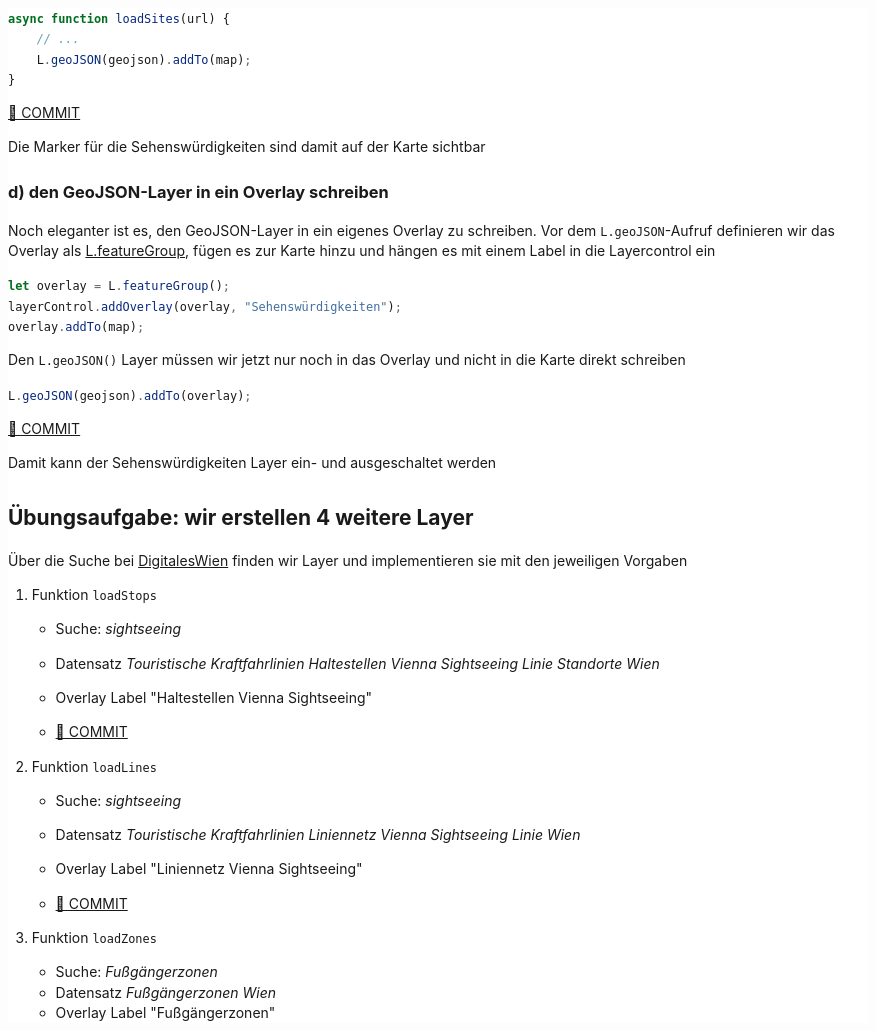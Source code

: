 ```javascript
async function loadSites(url) {
    // ...
    L.geoJSON(geojson).addTo(map);
}
```

[🔗 COMMIT](https://github.com/webmapping/wien/commit/d3f2b70585b285efc70fa509c4569032d09127c5)

Die Marker für die Sehenswürdigkeiten sind damit auf der Karte sichtbar

### d) den GeoJSON-Layer in ein Overlay schreiben

Noch eleganter ist es, den GeoJSON-Layer in ein eigenes Overlay zu schreiben. Vor dem `L.geoJSON`-Aufruf definieren wir das Overlay als [L.featureGroup](https://leafletjs.com/reference.html#featuregroup), fügen es zur Karte hinzu und hängen es mit einem Label in die Layercontrol ein

```javascript
let overlay = L.featureGroup();
layerControl.addOverlay(overlay, "Sehenswürdigkeiten");
overlay.addTo(map);
```

Den `L.geoJSON()` Layer müssen wir jetzt nur noch in das Overlay und nicht in die Karte direkt schreiben

```javascript
L.geoJSON(geojson).addTo(overlay);
```

[🔗 COMMIT](https://github.com/webmapping/wien/commit/7f12bbdd0676023f168c3d62e66dcdb227a8ae9a)

Damit kann der Sehenswürdigkeiten Layer ein- und ausgeschaltet werden

## Übungsaufgabe: wir erstellen 4 weitere Layer

Über die Suche bei [DigitalesWien](https://digitales.wien.gv.at/open-data/) finden wir Layer und implementieren sie mit den jeweiligen Vorgaben

1. Funktion `loadStops`
    * Suche: *sightseeing* 
    * Datensatz *Touristische Kraftfahrlinien Haltestellen Vienna Sightseeing Linie Standorte Wien*
    * Overlay Label "Haltestellen Vienna Sightseeing"

    * [🔗 COMMIT](https://github.com/webmapping/wien/commit/1817ace1bb115bf27858867717b8fb69100a011e)

2. Funktion `loadLines`
    * Suche: *sightseeing*
    * Datensatz *Touristische Kraftfahrlinien Liniennetz Vienna Sightseeing Linie Wien*
    * Overlay Label "Liniennetz Vienna Sightseeing"

    * [🔗 COMMIT](https://github.com/webmapping/wien/commit/58050e63908e0235642a991116e8d80dce71e454)

3. Funktion `loadZones`
    * Suche: *Fußgängerzonen*
    * Datensatz *Fußgängerzonen Wien*
    * Overlay Label "Fußgängerzonen"
